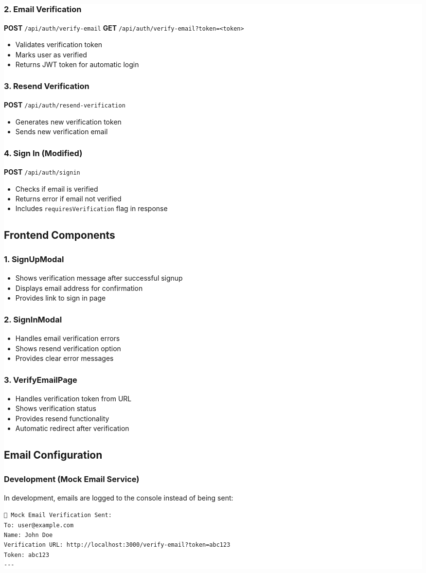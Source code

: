 ### 2. Email Verification
**POST** `/api/auth/verify-email`
**GET** `/api/auth/verify-email?token=<token>`

- Validates verification token
- Marks user as verified
- Returns JWT token for automatic login

### 3. Resend Verification
**POST** `/api/auth/resend-verification`

- Generates new verification token
- Sends new verification email

### 4. Sign In (Modified)
**POST** `/api/auth/signin`

- Checks if email is verified
- Returns error if email not verified
- Includes `requiresVerification` flag in response

## Frontend Components

### 1. SignUpModal
- Shows verification message after successful signup
- Displays email address for confirmation
- Provides link to sign in page

### 2. SignInModal
- Handles email verification errors
- Shows resend verification option
- Provides clear error messages

### 3. VerifyEmailPage
- Handles verification token from URL
- Shows verification status
- Provides resend functionality
- Automatic redirect after verification

## Email Configuration

### Development (Mock Email Service)
In development, emails are logged to the console instead of being sent:

```
📧 Mock Email Verification Sent:
To: user@example.com
Name: John Doe
Verification URL: http://localhost:3000/verify-email?token=abc123
Token: abc123
---
```
